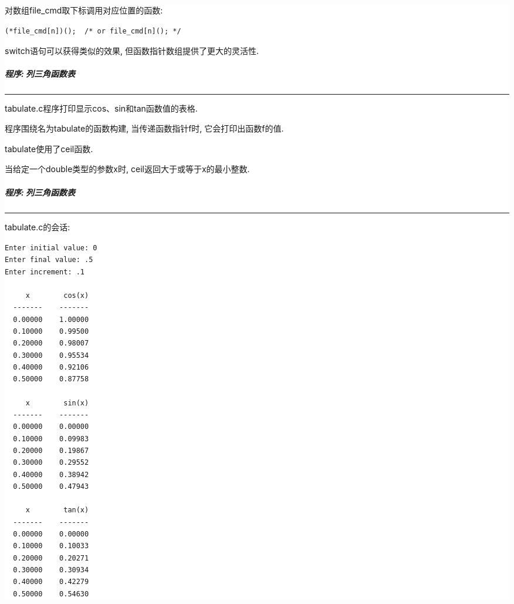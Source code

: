 对数组file_cmd取下标调用对应位置的函数: 

`(*file_cmd[n])();  /* or file_cmd[n](); */`

switch语句可以获得类似的效果, 但函数指针数组提供了更大的灵活性. 





##### 程序: 列三角函数表

---

tabulate.c程序打印显示cos、sin和tan函数值的表格. 

程序围绕名为tabulate的函数构建, 当传递函数指针f时, 它会打印出函数f的值. 

tabulate使用了ceil函数. 

当给定一个double类型的参数x时, ceil返回大于或等于x的最小整数. 





##### 程序: 列三角函数表

---

tabulate.c的会话: 
```
Enter initial value: 0
Enter final value: .5
Enter increment: .1

     x        cos(x)
  -------    -------
  0.00000    1.00000
  0.10000    0.99500
  0.20000    0.98007
  0.30000    0.95534
  0.40000    0.92106
  0.50000    0.87758

     x        sin(x)
  -------    -------
  0.00000    0.00000
  0.10000    0.09983
  0.20000    0.19867
  0.30000    0.29552
  0.40000    0.38942
  0.50000    0.47943

     x        tan(x)
  -------    -------
  0.00000    0.00000
  0.10000    0.10033
  0.20000    0.20271
  0.30000    0.30934
  0.40000    0.42279
  0.50000    0.54630
```
